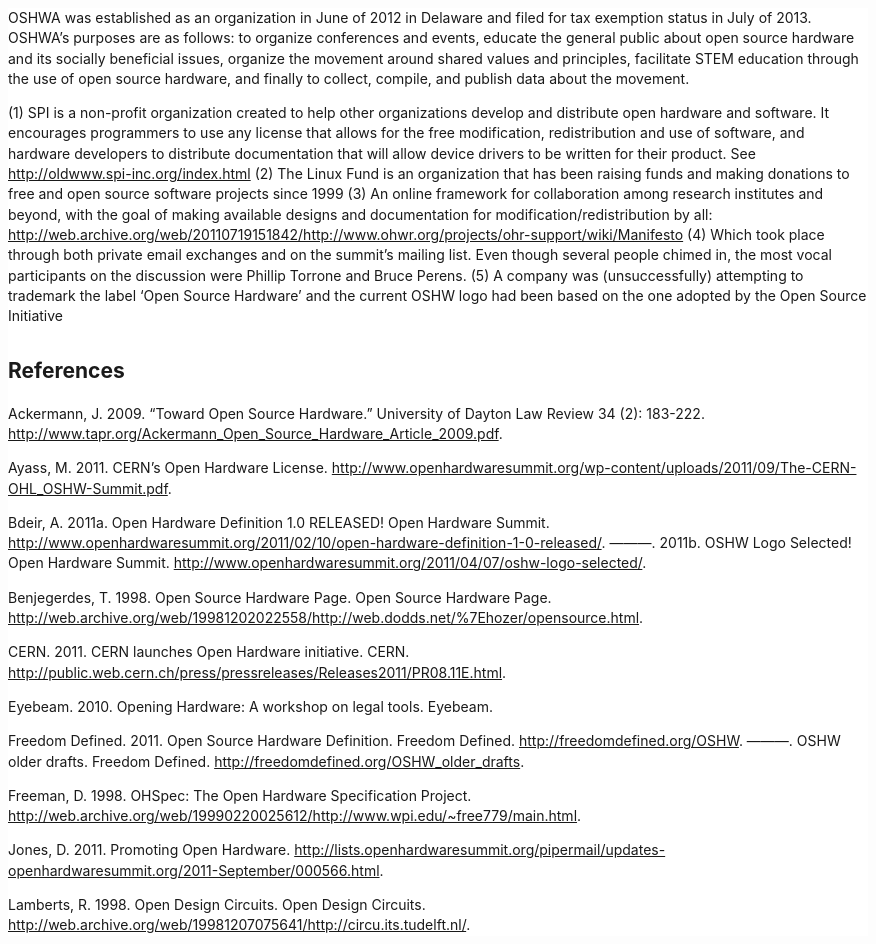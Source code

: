 OSHWA was established as an organization in June of 2012 in Delaware and filed for tax exemption status in July of 2013. OSHWA’s purposes are as follows: to organize conferences and events, educate the general public about open source hardware and its socially beneficial issues, organize the movement around shared values and principles, facilitate STEM education through the use of open source hardware, and finally to collect, compile, and publish data about the movement.

(1) SPI is a non-profit organization created to help other organizations develop and distribute open hardware and software. It encourages programmers to use any license that allows for the free modification, redistribution and use of software, and hardware developers to distribute documentation that will allow device drivers to be written for their product. See http://oldwww.spi-inc.org/index.html
(2) The Linux Fund is an organization that has been raising funds and making donations to free and open source software projects since 1999
(3) An online framework for collaboration among research institutes and beyond, with the goal of making available designs and documentation for modification/redistribution by all: http://web.archive.org/web/20110719151842/http://www.ohwr.org/projects/ohr-support/wiki/Manifesto
(4) Which took place through both private email exchanges and on the summit’s mailing list. Even though several people chimed in, the most vocal participants on the discussion were Phillip Torrone and Bruce Perens.
(5) A company was (unsuccessfully) attempting to trademark the label ‘Open Source Hardware’ and the current OSHW logo had been based on the one adopted by the Open Source Initiative

## References
Ackermann, J. 2009. “Toward Open Source Hardware.” University of Dayton Law Review 34 (2): 183-222. http://www.tapr.org/Ackermann_Open_Source_Hardware_Article_2009.pdf.

Ayass, M. 2011. CERN’s Open Hardware License. http://www.openhardwaresummit.org/wp-content/uploads/2011/09/The-CERN-OHL_OSHW-Summit.pdf.

Bdeir, A. 2011a. Open Hardware Definition 1.0 RELEASED! Open Hardware Summit. http://www.openhardwaresummit.org/2011/02/10/open-hardware-definition-1-0-released/.
———. 2011b. OSHW Logo Selected! Open Hardware Summit. http://www.openhardwaresummit.org/2011/04/07/oshw-logo-selected/.

Benjegerdes, T. 1998. Open Source Hardware Page. Open Source Hardware Page. http://web.archive.org/web/19981202022558/http://web.dodds.net/%7Ehozer/opensource.html.

CERN. 2011. CERN launches Open Hardware initiative. CERN. http://public.web.cern.ch/press/pressreleases/Releases2011/PR08.11E.html.

Eyebeam. 2010. Opening Hardware: A workshop on legal tools. Eyebeam.

Freedom Defined. 2011. Open Source Hardware Definition. Freedom Defined. http://freedomdefined.org/OSHW.
———. OSHW older drafts. Freedom Defined. http://freedomdefined.org/OSHW_older_drafts.

Freeman, D. 1998. OHSpec: The Open Hardware Specification Project. http://web.archive.org/web/19990220025612/http://www.wpi.edu/~free779/main.html.

Jones, D. 2011. Promoting Open Hardware. http://lists.openhardwaresummit.org/pipermail/updates-openhardwaresummit.org/2011-September/000566.html.

Lamberts, R. 1998. Open Design Circuits. Open Design Circuits. http://web.archive.org/web/19981207075641/http://circu.its.tudelft.nl/.

